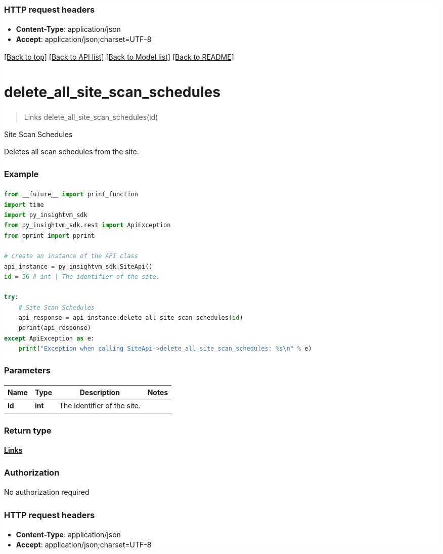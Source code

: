 ### HTTP request headers

 - **Content-Type**: application/json
 - **Accept**: application/json;charset=UTF-8

[[Back to top]](#) [[Back to API list]](../README.md#documentation-for-api-endpoints) [[Back to Model list]](../README.md#documentation-for-models) [[Back to README]](../README.md)

# **delete_all_site_scan_schedules**
> Links delete_all_site_scan_schedules(id)

Site Scan Schedules

Deletes all scan schedules from the site.

### Example
```python
from __future__ import print_function
import time
import py_insightvm_sdk
from py_insightvm_sdk.rest import ApiException
from pprint import pprint

# create an instance of the API class
api_instance = py_insightvm_sdk.SiteApi()
id = 56 # int | The identifier of the site.

try:
    # Site Scan Schedules
    api_response = api_instance.delete_all_site_scan_schedules(id)
    pprint(api_response)
except ApiException as e:
    print("Exception when calling SiteApi->delete_all_site_scan_schedules: %s\n" % e)
```

### Parameters

Name | Type | Description  | Notes
------------- | ------------- | ------------- | -------------
 **id** | **int**| The identifier of the site. | 

### Return type

[**Links**](Links.md)

### Authorization

No authorization required

### HTTP request headers

 - **Content-Type**: application/json
 - **Accept**: application/json;charset=UTF-8
